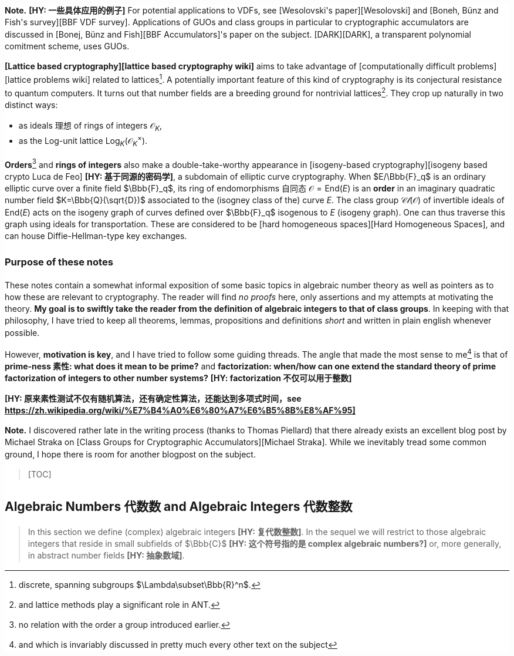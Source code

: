 [^of_quad_num_fields]: of quadratic number fields
[^RSA_trust]: to generate two large primes $p,q$, their product $N=pq$ and be trusted with discarding the factors $p$ and $q$.
[^cl_grp_gen]: of Imaginary Quadratic Number Fields $K=\Bbb{Q}(\sqrt{d})$, $d<0$
[^RSA_modulus]: where $N=pq$ is the product of two large primes.

__Note.__ **[HY: 一些具体应用的例子]** For potential applications to VDFs, see [Wesolovski's paper][Wesolovski] and [Boneh, Bünz and Fish's survey][BBF VDF survey]. Applications of GUOs and class groups in particular to cryptographic accumulators are discussed in [Bonej, Bünz and Fish][BBF Accumulators]'s paper on the subject. [DARK][DARK], a transparent polynomial comitment scheme, uses GUOs.


__[Lattice based cryptography][lattice based cryptography wiki]__ aims to take advantage of [computationally difficult problems][lattice problems wiki] related to lattices[^lattices_defn]. A potentially important feature of this kind of cryptography is its conjectural resistance to quantum computers. It turns out that number fields are a breeding ground for nontrivial lattices[^lattice_methods]. They crop up naturally in two distinct ways:
* as ideals 理想 of rings of integers $\mathcal{O}_K$,
* as the Log-unit lattice $\mathrm{Log}_K(\mathcal{O}_K^\times)$.

[^lattice_methods]: and lattice methods play a significant role in ANT.

__Orders__[^unrelated_order] and __rings of integers__ also make a double-take-worthy appearance in [isogeny-based cryptography][isogeny based crypto Luca de Feo] **[HY: 基于同源的密码学]**, a subdomain of elliptic curve cryptography. When $E/\Bbb{F}_q$ is an ordinary elliptic curve over a finite field $\Bbb{F}_q$, its ring of endomorphisms 自同态 $\mathcal{O}=\mathrm{End}(E)$ is an __order__ in an imaginary quadratic number field $K=\Bbb{Q}(\sqrt{D})$ associated to the (isogney class of the) curve $E$. The class group $\mathcal{Cl}(\mathcal{O})$ of invertible ideals of $\mathrm{End}(E)$ acts on the isogeny graph of curves defined over $\Bbb{F}_q$ isogenous to $E$ (isogeny graph). One can thus traverse this graph using ideals for transportation. These are considered to be [hard homogeneous spaces][Hard Homogeneous Spaces], and can house Diffie-Hellman-type key exchanges.

[^lattices_defn]: discrete, spanning subgroups $\Lambda\subset\Bbb{R}^n$.
[^unrelated_order]: no relation with the order a group introduced earlier.

### Purpose of these notes

These notes contain a somewhat informal exposition of some basic topics in algebraic number theory as well as pointers as to how these are relevant to cryptography. The reader will find _no proofs_ here, only assertions and my attempts at motivating the theory. __My goal is to swiftly take the reader from the definition of algebraic integers to that of class groups__. In keeping with that philosophy, I have tried to keep all theorems, lemmas, propositions and definitions _short_ and written in plain english whenever possible. 

However, __motivation is key__, and I have tried to follow some guiding threads. The angle that made the most sense to me[^no_originality] is that of __prime-ness 素性: what does it mean to be  prime?__ and __factorization: when/how can one extend the standard theory of prime factorization of integers to other number systems?__ **[HY: factorization 不仅可以用于整数]**

**[HY: 原来素性测试不仅有随机算法，还有确定性算法，还能达到多项式时间，see https://zh.wikipedia.org/wiki/%E7%B4%A0%E6%80%A7%E6%B5%8B%E8%AF%95]**

[^no_originality]: and which is invariably discussed in pretty much every other text on the subject

__Note.__ I discovered rather late in the writing process (thanks to Thomas Piellard) that there already exists an excellent blog post by Michael Straka on [Class Groups for Cryptographic Accumulators][Michael Straka]. While we inevitably tread some common ground, I hope there is room for another blogpost on the subject.

> [TOC]

## Algebraic Numbers 代数数 and Algebraic Integers 代数整数

> In this section we define (complex) algebraic integers **[HY: 复代数整数]**. In the sequel we will restrict to those algebraic integers that reside in small subfields of $\Bbb{C}$ **[HY: 这个符号指的是 complex algebraic numbers?]** or, more generally, in abstract number fields **[HY: 抽象数域]**.


[^RSA_are_GUO]: computing their order is equivalent to factoring $N=pq$, and is a difficult problem
[^I_asked_WA]: according to Wolfram Alpha, $P=X^6 + 3 X^4 - 4 X^3 + 3 X^2 + 12 X + 5$ does the job.
[^of_char_zero]: Of characteristic zero
[^w_rat_coeffs]: with rational coefficients
[^iso_or_identical]: isomorphic
[^iso_actually]: That should be an isomorphism $K\simeq\Bbb{Q}(\sqrt{d})$ rather than an equality.
[^unit]: The _units_ of a ring $A$ are its _invertible_ elements, i.e. those elements $a\in R$ such that there exists $b\in R$ with $a\times b= 1_R$. The units of $\Bbb{Z}$ are $-1$ and $+1$.
[^existence_of_factorizations]: existence of factorizations, that is
[^uniqueness_of_factorizations]: existence of factorizations, that is
[^essentialUniqueness]: In the same sense as before: up to reordering and up to units.
[^noproof]: (without proof)
[^skip1]: This requires a computation which we skip.
[^rmk_fg_ideals]: It is a simple task to verify that these are indeed ideals.
[^noeth]: i.e. the $\mathcal{O}_K$ are _noetherian_. Dedekind rings are noetherian by definition.
[^assume_domain]: For this to work, we should assume $R$ to be a domain.
[^prime_ideal]: Prime ideals are usually defined as the ideals $I$ of $R$ such that the quotient ring $R/I$ is a domain.
[^and_Dedekind_domains]: and Dedekind domains more generally.
[^up_to_ass.]: (up to association)
[^PID]: Domains with only principal ideals are called Principal Ideal Domains (PID).
[^divide_contain]: We stole that sentence from __A Conversational Introduction to Algebraic Number Theory__ by
[^the_proof_is_noice]: The proof in Baker is surprisingly simple yet quite non-trivial.
[^usual_prime_characterization]: using the standard characterization of prime ideals as those ideals $\mathfrak{p}$ whose quotient ring$R/\mathfrak{p}$ is a domain.
[^euclidean_actually]: euclidean, actually
[^and_more_generally_any_DDK_domain]: and more generally any Dedekind domain
[^explanation]: and we already explained why back then
[^ideals_elements]: of either elements or ideals
[^conventions_vary]: Conventions vary.
[^for_all_x_y]: for all $x,y\in\Bbb{Z}$,
[^alg_closed]: if we consider for instance all $\overline{\Bbb{F}_q}$-rational points.
[LDF Towards]: https://eprint.iacr.org/2018/485
[^explanation7]: $2 \cdot 4 = 8 = 1 \cdot 7 + 1 \equiv 1\ \mathrm{mod}\ 7$ so $2$ is invertible with inverse $4$, <br> $3 \cdot 5 = 15 = 2\cdot 7 + 1 \equiv 1\ \mathrm{mod}\ 7$ so $3$ is invertible with inverse $5$, <br> $6 \cdot 6 = 36 = 5 \cdot 7 + 1 \equiv 1\ \mathrm{mod}\ 7$ so $6$ is invertible and is its own inverse.
[^explanation12]: $5 \cdot 5 = 25 = 2 \cdot 12 + 1 \equiv 1\ \mathrm{mod}\ 12$ so $5$ is invertible and is its own inverse, <br> $7 \cdot 7 = 49 = 4 \cdot 12 + 1 \equiv 1\ \mathrm{mod}\ 12$ so $7$ is invertible and is its own inverse, <br> $11 \cdot 11 = 121 = 10 \cdot 12 + 1 \equiv 1\ \mathrm{mod}\ 12$ so $11$ is invertible and is its own inverse
[Canonical Embedding, 5.3]: https://faculty.math.illinois.edu/~r-ash/Ant/AntChapter5.pdf
[Lemmermeyer]: http://www.fen.bilkent.edu.tr/~franz/ant-st.pdf
[Factorization, primes and ideals, Joel Kamnitzer]: http://www.math.toronto.edu/jkamnitz/courses/mat347/347_1516_W14.pdf
[Factorizations of Algebraic Integers, Scott Chapman]: https://www.shsu.edu/~stc008/Rice2017.pdf
[Class Group Calculations, Keith Conrad]: https://kconrad.math.uconn.edu/blurbs/gradnumthy/classgpex.pdf 
[Quadratic integers (wikipedia)]: https://en.wikipedia.org/wiki/Quadratic_integer
[cubic MSE]: https://math.stackexchange.com/a/774810/11258
[The simplest cubic fields, Daniel Shanks]: https://www.ams.org/journals/mcom/1974-28-128/S0025-5718-1974-0352049-8/S0025-5718-1974-0352049-8.pdf
[Every abelian group is a class group]: (https://web.archive.org/web/20170107022505/http://projecteuclid.org/DPubS/Repository/1.0/Disseminate?view=body&id=pdf_1&handle=euclid.pjm/1102994263)
[Pure cubic extension MSE]: https://math.stackexchange.com/a/3508522/11258
[this MO answer]: https://mathoverflow.net/a/17329/13700
[ring of integers of cyclotomic fields]: https://faculty.math.illinois.edu/~r-ash/Ant/AntChapter7.pdf
[the logarithmic embedding]: https://faculty.math.illinois.edu/~r-ash/Ant/AntChapter6.pdf
[slides (Alexandre Gelin)]: https://jc2-2017.inria.fr/files/2017/05/gelin.pdf
[thesis (Alexandre Gelin)]: https://tel.archives-ouvertes.fr/tel-01746176/document
[Voronoi's Method]: https://people.math.carleton.ca/~williams/papers/pdf/263.pdf
[An Explicit Integral Basis for a Pure Cubic Field]: https://people.math.carleton.ca/~williams/papers/pdf/216.pdf
[transcendental number wiki]: https://en.wikipedia.org/wiki/Transcendental_number
[UFD wiki]: https://en.wikipedia.org/wiki/Unique_factorization_domain
[in DDK PID iff UFD]: https://planetmath.org/pidandufdareequivalentinadedekinddomain
[Dedekind domain wiki]: https://en.wikipedia.org/wiki/Dedekind_domain
[domain wiki]: https://en.wikipedia.org/wiki/Integral_domain
[square free wiki]: https://en.wikipedia.org/wiki/Square-free_integer
[ring wikipedia]: https://en.wikipedia.org/wiki/Ring_%28mathematics%29
[monic polynomial wiki]: https://en.wikipedia.org/wiki/Monic_polynomial
[algebraic numbers form a field wiki]: https://en.wikipedia.org/wiki/Algebraic_number#The_field_of_algebraic_numbers
[rupture field wiki]: https://en.wikipedia.org/wiki/Rupture_field
[CRT wiki]: https://en.wikipedia.org/wiki/Chinese_remainder_theorem#Theorem_statement
[reduced ring wiki]: https://en.wikipedia.org/wiki/Reduced_ring
[fin subgrp of units of field]: https://mathoverflow.net/questions/54735/collecting-proofs-that-finite-multiplicative-subgroups-of-fields-are-cyclic
[norm map wiki]: https://en.wikipedia.org/wiki/Field_norm
[trace map wiki]: https://en.wikipedia.org/wiki/Field_trace
[Pell equation wiki]: https://en.wikipedia.org/wiki/Pell%27s_equation
[Pell equation ANT wiki]: https://en.wikipedia.org/wiki/Pell%27s_equation#Algebraic_number_theory
[ramification of primes wiki]: https://en.wikipedia.org/wiki/Ramification_(mathematics)#In_algebraic_number_theory
[Minkovski bound wiki]: https://en.wikipedia.org/wiki/Minkowski%27s_bound
[lattice based cryptography wiki]: https://en.wikipedia.org/wiki/Lattice-based_cryptography
[lattice problems wiki]: https://en.wikipedia.org/wiki/Lattice_problem
[isogeny wiki]: https://en.wikipedia.org/wiki/Isogeny
[quotient ring wiki]: https://en.wikipedia.org/wiki/Quotient_ring
[golden ratio wiki]: https://en.wikipedia.org/wiki/Golden_ratio
[Gaussian integers wiki]: https://en.wikipedia.org/wiki/Gaussian_integer
[Eisenstein integers wiki]: https://en.wikipedia.org/wiki/Eisenstein_integer
[cyclotomic polynomial wiki]: https://en.wikipedia.org/wiki/Cyclotomic_polynomial
[cyclotomic field wiki]: https://en.wikipedia.org/wiki/Cyclotomic_field
[Euler totient wiki]: https://en.wikipedia.org/wiki/Euler%27s_totient_function
[fundamental unit wiki]: https://en.wikipedia.org/wiki/Fundamental_unit_(number_theory)
[Atiyah MacDonald]: Introduction-to-Commutative-Algebra
[root representation MSE]: https://math.stackexchange.com/questions/2749930/roots-of-polynomials-with-bounded-integer-coefficients
[root representation Baez]: http://math.ucr.edu/home/baez/roots/
[root representation Baez slides]: http://math.ucr.edu/home/baez/roots/beauty.pdf
[root high res pictures]: http://jdc.math.uwo.ca/roots/
[details Baker]: https://hackmd.io/@olivierbbb/Byp7v5VzU
[Lattice based crypto for beginners]: https://eprint.iacr.org/2015/938.pdf
[square free test]: https://mathoverflow.net/questions/16098/complexity-of-testing-integer-square-freeness
[super singular embedding degree leq 6]: https://theory.stanford.edu/~dfreeman/papers/ants-embedding.pdf
[K. Conrad class group via quadratic forms]: http://virtualmath1.stanford.edu/~conrad/248APage/handouts/picgroup.pdf
[M. Straka blog on class groups]: https://www.michaelstraka.com/posts/classgroups/
[Isogeny seminar slides]: https://defeo.lu/docet/assets/slides/2016-09-29-lausanne.pdf
[David Kohel thesis]: http://iml.univ-mrs.fr/~kohel/pub/thesis.pdf
[K Conrad notes]: https://kconrad.math.uconn.edu/blurbs/
[B Conrad course notes]: http://virtualmath1.stanford.edu/~conrad/248APage/handouts.html
[Michael Straka]: https://www.michaelstraka.com/posts/classgroups/
[Wesolovski]: https://eprint.iacr.org/2018/623
[BBF VDF survey]: https://eprint.iacr.org/2018/712
[isogeny based crypto Luca de Feo]: https://arxiv.org/pdf/1711.04062.pdf
[DARK]: https://eprint.iacr.org/2019/1229
[DDK JF Dat]: https://webusers.imj-prg.fr/~jean-francois.dat/enseignement/TNM2/TNM2.pdf
[irreds are prime implies ufd if noeth dom]: http://ramanujan.math.trinity.edu/rdaileda/teach/m4363s07/non_ufd.pdf
[Luca de Feo lecture notes]: https://arxiv.org/abs/1711.04062
[LDF slides 1]: http://defeo.lu/docet/assets/slides/2018-11-15-gardanne.pdf
[LDF slides 2]: https://defeo.lu/docet/assets/slides/2019-09-16-birmingham.pdf 
[LDF slides 3]: https://defeo.lu/docet/assets/slides/2016-09-29-lausanne.pdf
[Hasse bound wiki]: https://en.wikipedia.org/wiki/Hasse%27s_theorem_on_elliptic_curves
[Serre Delta]: https://sms.math.nus.edu.sg/smsmedley/Vol-13-1/%E2%88%86%20=%20b2%20-%204ac(Jean-Pierre%20Serre).pdf
[LDF Towards]: https://eprint.iacr.org/2018/485
[Hard Homogeneous Spaces]: https://eprint.iacr.org/2006/291.pdf
[BBF Accumulators]: https://eprint.iacr.org/2018/1188